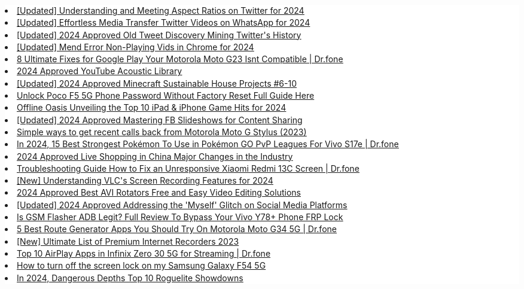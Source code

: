 <li><a href="https://twitter-videos.techidaily.com/updated-understanding-and-meeting-aspect-ratios-on-twitter-for-2024/"><u>[Updated] Understanding and Meeting Aspect Ratios on Twitter for 2024</u></a></li>
<li><a href="https://twitter-videos.techidaily.com/updated-effortless-media-transfer-twitter-videos-on-whatsapp-for-2024/"><u>[Updated] Effortless Media Transfer  Twitter Videos on WhatsApp for 2024</u></a></li>
<li><a href="https://twitter-videos.techidaily.com/updated-2024-approved-old-tweet-discovery-mining-twitters-history/"><u>[Updated] 2024 Approved  Old Tweet Discovery  Mining Twitter's History</u></a></li>
<li><a href="https://twitter-videos.techidaily.com/updated-mend-error-non-playing-vids-in-chrome-for-2024/"><u>[Updated] Mend Error  Non-Playing Vids in Chrome for 2024</u></a></li>
<li><a href="https://howto.techidaily.com/8-ultimate-fixes-for-google-play-your-motorola-moto-g23-isnt-compatible-drfone-by-drfone-fix-android-problems-fix-android-problems/"><u>8 Ultimate Fixes for Google Play Your Motorola Moto G23 Isnt Compatible | Dr.fone</u></a></li>
<li><a href="https://audio-shaping.techidaily.com/2024-approved-youtube-acoustic-library/"><u>2024 Approved YouTube Acoustic Library</u></a></li>
<li><a href="https://screen-activity-recording.techidaily.com/updated-2024-approved-minecraft-sustainable-house-projects-6-10/"><u>[Updated] 2024 Approved  Minecraft Sustainable House Projects #6-10</u></a></li>
<li><a href="https://easy-unlock-android.techidaily.com/unlock-poco-f5-5g-phone-password-without-factory-reset-full-guide-here-by-drfone-android/"><u>Unlock Poco F5 5G Phone Password Without Factory Reset Full Guide Here</u></a></li>
<li><a href="https://screen-capture.techidaily.com/offline-oasis-unveiling-the-top-10-ipad-and-iphone-game-hits-for-2024/"><u>Offline Oasis  Unveiling the Top 10 iPad & iPhone Game Hits for 2024</u></a></li>
<li><a href="https://facebook-video-files.techidaily.com/updated-2024-approved-mastering-fb-slideshows-for-content-sharing/"><u>[Updated] 2024 Approved  Mastering FB Slideshows for Content Sharing</u></a></li>
<li><a href="https://techidaily.com/simple-ways-to-get-recent-calls-back-from-motorola-moto-g-stylus-2023-by-fonelab-android-recover-call-logs/"><u>Simple ways to get recent calls back from Motorola Moto G Stylus (2023)</u></a></li>
<li><a href="https://change-location.techidaily.com/in-2024-15-best-strongest-pokemon-to-use-in-pokemon-go-pvp-leagues-for-vivo-s17e-drfone-by-drfone-virtual-android/"><u>In 2024, 15 Best Strongest Pokémon To Use in Pokémon GO PvP Leagues For Vivo S17e | Dr.fone</u></a></li>
<li><a href="https://ai-live-streaming.techidaily.com/2024-approved-live-shopping-in-china-major-changes-in-the-industry/"><u>2024 Approved Live Shopping in China Major Changes in the Industry</u></a></li>
<li><a href="https://howto.techidaily.com/troubleshooting-guide-how-to-fix-an-unresponsive-xiaomi-redmi-13c-screen-drfone-by-drfone-fix-android-problems-fix-android-problems/"><u>Troubleshooting Guide How to Fix an Unresponsive Xiaomi Redmi 13C Screen | Dr.fone</u></a></li>
<li><a href="https://on-screen-recording.techidaily.com/new-understanding-vlcs-screen-recording-features-for-2024/"><u>[New] Understanding VLC's Screen Recording Features for 2024</u></a></li>
<li><a href="https://video-ai-editor.techidaily.com/2024-approved-best-avi-rotators-free-and-easy-video-editing-solutions/"><u>2024 Approved Best AVI Rotators Free and Easy Video Editing Solutions</u></a></li>
<li><a href="https://facebook-video-recording.techidaily.com/updated-2024-approved-addressing-the-myself-glitch-on-social-media-platforms/"><u>[Updated] 2024 Approved  Addressing the 'Myself' Glitch on Social Media Platforms</u></a></li>
<li><a href="https://bypass-frp.techidaily.com/is-gsm-flasher-adb-legit-full-review-to-bypass-your-vivo-y78plus-phone-frp-lock-by-drfone-android/"><u>Is GSM Flasher ADB Legit? Full Review To Bypass Your Vivo Y78+ Phone FRP Lock</u></a></li>
<li><a href="https://location-fake.techidaily.com/5-best-route-generator-apps-you-should-try-on-motorola-moto-g34-5g-drfone-by-drfone-virtual-android/"><u>5 Best Route Generator Apps You Should Try On Motorola Moto G34 5G | Dr.fone</u></a></li>
<li><a href="https://screen-recording.techidaily.com/new-ultimate-list-of-premium-internet-recorders-2023/"><u>[New] Ultimate List of Premium Internet Recorders 2023</u></a></li>
<li><a href="https://screen-mirror.techidaily.com/top-10-airplay-apps-in-infinix-zero-30-5g-for-streaming-drfone-by-drfone-android/"><u>Top 10 AirPlay Apps in Infinix Zero 30 5G for Streaming | Dr.fone</u></a></li>
<li><a href="https://review-topics.techidaily.com/how-to-turn-off-the-screen-lock-on-my-samsung-galaxy-f54-5g-by-drfone-android-unlock-android-unlock/"><u>How to turn off the screen lock on my Samsung Galaxy F54 5G</u></a></li>
<li><a href="https://visual-screen-recording.techidaily.com/in-2024-dangerous-depths-top-10-roguelite-showdowns/"><u>In 2024, Dangerous Depths  Top 10 Roguelite Showdowns</u></a></li>